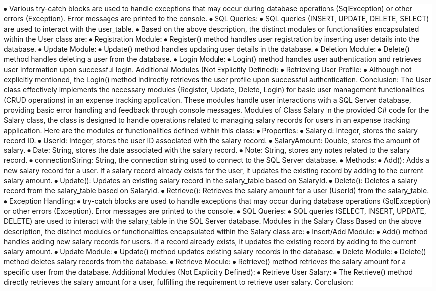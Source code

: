 ⦁	Various try-catch blocks are used to handle exceptions that may occur during database operations (SqlException) or other errors (Exception). Error messages are printed to the console.
⦁	SQL Queries:
⦁	SQL queries (INSERT, UPDATE, DELETE, SELECT) are used to interact with the user_table.
⦁	Based on the above description, the distinct modules or functionalities encapsulated within the User class are:
⦁	Registration Module:
⦁	Register() method handles user registration by inserting user details into the database.
⦁	Update Module:
⦁	Update() method handles updating user details in the database.
⦁	Deletion Module:
⦁	Delete() method handles deleting a user from the database.
⦁	Login Module:
⦁	Login() method handles user authentication and retrieves user information upon successful login.
Additional Modules (Not Explicitly Defined):
⦁	Retrieving User Profile:
⦁	Although not explicitly mentioned, the Login() method indirectly retrieves the user profile upon successful authentication.
Conclusion:
The User class effectively implements the necessary modules (Register, Update, Delete, Login) for basic user management functionalities (CRUD operations) in an expense tracking application. These modules handle user interactions with a SQL Server database, providing basic error handling and feedback through console messages.
Modules of Class Salary
In the provided C# code for the Salary class, the class is designed to handle operations related to managing salary records for users in an expense tracking application. Here are the modules or functionalities defined within this class:
⦁	Properties:
⦁	SalaryId: Integer, stores the salary record ID.
⦁	UserId: Integer, stores the user ID associated with the salary record.
⦁	SalaryAmount: Double, stores the amount of salary.
⦁	Date: String, stores the date associated with the salary record.
⦁	Note: String, stores any notes related to the salary record.
⦁	connectionString: String, the connection string used to connect to the SQL Server database.
⦁	Methods:
⦁	Add(): Adds a new salary record for a user. If a salary record already exists for the user, it updates the existing record by adding to the current salary amount.
⦁	Update(): Updates an existing salary record in the salary_table based on SalaryId.
⦁	Delete(): Deletes a salary record from the salary_table based on SalaryId.
⦁	Retrieve(): Retrieves the salary amount for a user (UserId) from the salary_table.
⦁	Exception Handling:
⦁	try-catch blocks are used to handle exceptions that may occur during database operations (SqlException) or other errors (Exception). Error messages are printed to the console.
⦁	SQL Queries:
⦁	SQL queries (SELECT, INSERT, UPDATE, DELETE) are used to interact with the salary_table in the SQL Server database.
Modules in the Salary Class
Based on the above description, the distinct modules or functionalities encapsulated within the Salary class are:
⦁	Insert/Add Module:
⦁	Add() method handles adding new salary records for users. If a record already exists, it updates the existing record by adding to the current salary amount.
⦁	Update Module:
⦁	Update() method updates existing salary records in the database.
⦁	Delete Module:
⦁	Delete() method deletes salary records from the database.
⦁	Retrieve Module:
⦁	Retrieve() method retrieves the salary amount for a specific user from the database.
Additional Modules (Not Explicitly Defined):
⦁	Retrieve User Salary:
⦁	The Retrieve() method directly retrieves the salary amount for a user, fulfilling the requirement to retrieve user salary.
Conclusion: